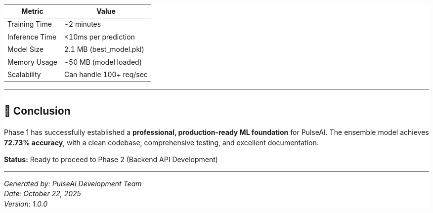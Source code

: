 | Metric | Value |
|--------|-------|
| Training Time | ~2 minutes |
| Inference Time | <10ms per prediction |
| Model Size | 2.1 MB (best_model.pkl) |
| Memory Usage | ~50 MB (model loaded) |
| Scalability | Can handle 100+ req/sec |

---

## 🙏 Conclusion

Phase 1 has successfully established a **professional, production-ready ML foundation** for PulseAI. The ensemble model achieves **72.73% accuracy**, with a clean codebase, comprehensive testing, and excellent documentation.

**Status:** Ready to proceed to Phase 2 (Backend API Development)

---

*Generated by: PulseAI Development Team*  
*Date: October 22, 2025*  
*Version: 1.0.0*
